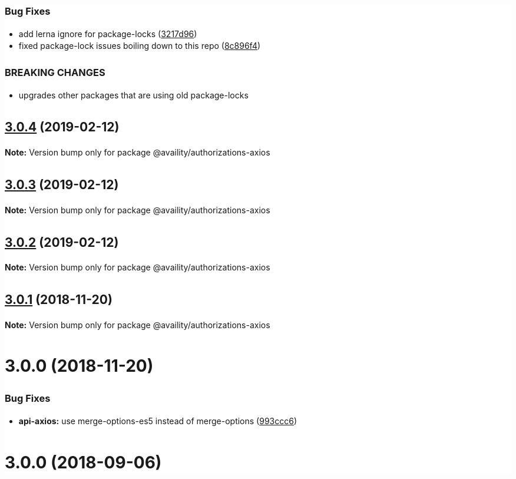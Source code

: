 ### Bug Fixes

-   add lerna ignore for package-locks ([3217d96](https://github.com/Availity/sdk-js/commit/3217d96))
-   fixed package-lock issues boiling down to this repo ([8c896f4](https://github.com/Availity/sdk-js/commit/8c896f4))

### BREAKING CHANGES

-   upgrades other packages that are using old package-locks

## [3.0.4](https://github.com/Availity/sdk-js/compare/@availity/authorizations-axios@3.0.3...@availity/authorizations-axios@3.0.4) (2019-02-12)

**Note:** Version bump only for package @availity/authorizations-axios

## [3.0.3](https://github.com/Availity/sdk-js/compare/@availity/authorizations-axios@3.0.2...@availity/authorizations-axios@3.0.3) (2019-02-12)

**Note:** Version bump only for package @availity/authorizations-axios

## [3.0.2](https://github.com/Availity/sdk-js/compare/@availity/authorizations-axios@3.0.1...@availity/authorizations-axios@3.0.2) (2019-02-12)

**Note:** Version bump only for package @availity/authorizations-axios

<a name="3.0.1"></a>

## [3.0.1](https://github.com/Availity/sdk-js/compare/@availity/authorizations-axios@3.0.0...@availity/authorizations-axios@3.0.1) (2018-11-20)

**Note:** Version bump only for package @availity/authorizations-axios

<a name="3.0.0"></a>

# 3.0.0 (2018-11-20)

### Bug Fixes

-   **api-axios:** use merge-options-es5 instead of merge-options ([993ccc6](https://github.com/Availity/sdk-js/commit/993ccc6))

<a name="3.0.0"></a>

# 3.0.0 (2018-09-06)
